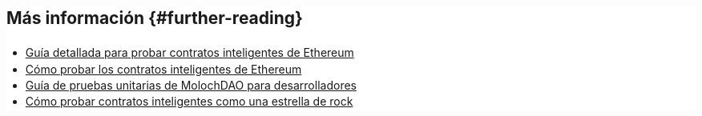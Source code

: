 ## Más información {#further-reading}

- [Guía detallada para probar contratos inteligentes de Ethereum](https://iamdefinitelyahuman.medium.com/an-in-depth-guide-to-testing-ethereum-smart-contracts-2e41b2770297)
- [Cómo probar los contratos inteligentes de Ethereum](https://betterprogramming.pub/how-to-test-ethereum-smart-contracts-35abc8fa199d)
- [Guía de pruebas unitarias de MolochDAO para desarrolladores](https://github.com/MolochVentures/moloch/tree/4e786db8a4aa3158287e0935dcbc7b1e43416e38/test#moloch-testing-guide)
- [Cómo probar contratos inteligentes como una estrella de rock](https://forum.openzeppelin.com/t/test-smart-contracts-like-a-rockstar/1001)

